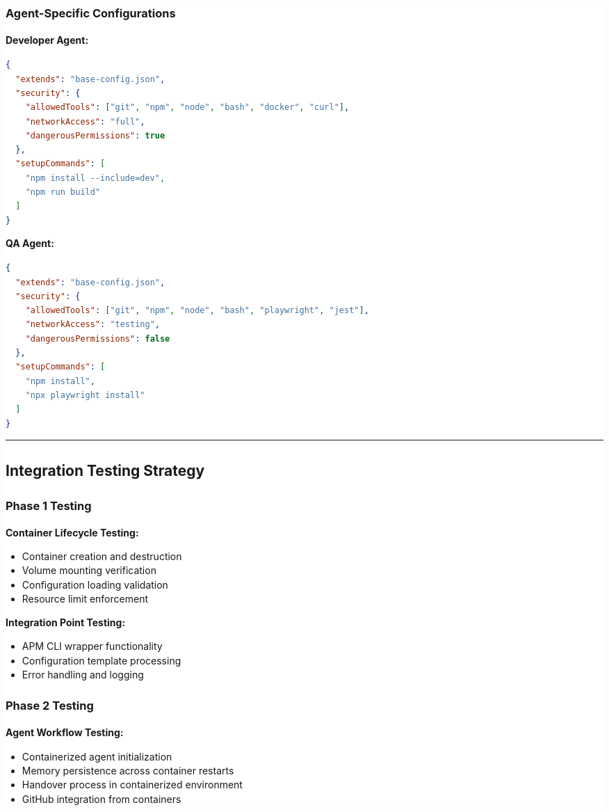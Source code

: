 ### Agent-Specific Configurations

**Developer Agent:**
```json
{
  "extends": "base-config.json",
  "security": {
    "allowedTools": ["git", "npm", "node", "bash", "docker", "curl"],
    "networkAccess": "full",
    "dangerousPermissions": true
  },
  "setupCommands": [
    "npm install --include=dev",
    "npm run build"
  ]
}
```

**QA Agent:**
```json
{
  "extends": "base-config.json",
  "security": {
    "allowedTools": ["git", "npm", "node", "bash", "playwright", "jest"],
    "networkAccess": "testing",
    "dangerousPermissions": false
  },
  "setupCommands": [
    "npm install",
    "npx playwright install"
  ]
}
```

---

## Integration Testing Strategy

### Phase 1 Testing
**Container Lifecycle Testing:**
- Container creation and destruction
- Volume mounting verification
- Configuration loading validation
- Resource limit enforcement

**Integration Point Testing:**
- APM CLI wrapper functionality
- Configuration template processing
- Error handling and logging

### Phase 2 Testing
**Agent Workflow Testing:**
- Containerized agent initialization
- Memory persistence across container restarts
- Handover process in containerized environment
- GitHub integration from containers
